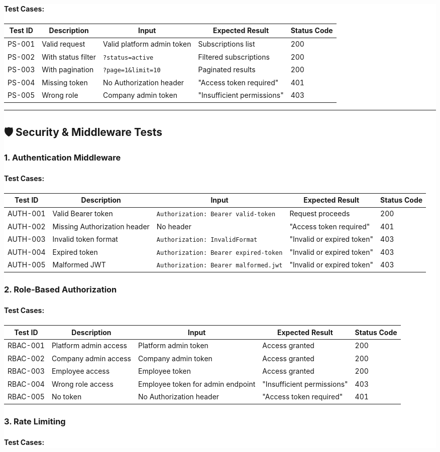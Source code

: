 #### **Test Cases:**

| Test ID | Description | Input | Expected Result | Status Code |
|---------|-------------|-------|-----------------|-------------|
| PS-001 | Valid request | Valid platform admin token | Subscriptions list | 200 |
| PS-002 | With status filter | `?status=active` | Filtered subscriptions | 200 |
| PS-003 | With pagination | `?page=1&limit=10` | Paginated results | 200 |
| PS-004 | Missing token | No Authorization header | "Access token required" | 401 |
| PS-005 | Wrong role | Company admin token | "Insufficient permissions" | 403 |

---

## 🛡️ **Security & Middleware Tests**

### **1. Authentication Middleware**

#### **Test Cases:**

| Test ID | Description | Input | Expected Result | Status Code |
|---------|-------------|-------|-----------------|-------------|
| AUTH-001 | Valid Bearer token | `Authorization: Bearer valid-token` | Request proceeds | 200 |
| AUTH-002 | Missing Authorization header | No header | "Access token required" | 401 |
| AUTH-003 | Invalid token format | `Authorization: InvalidFormat` | "Invalid or expired token" | 403 |
| AUTH-004 | Expired token | `Authorization: Bearer expired-token` | "Invalid or expired token" | 403 |
| AUTH-005 | Malformed JWT | `Authorization: Bearer malformed.jwt` | "Invalid or expired token" | 403 |

### **2. Role-Based Authorization**

#### **Test Cases:**

| Test ID | Description | Input | Expected Result | Status Code |
|---------|-------------|-------|-----------------|-------------|
| RBAC-001 | Platform admin access | Platform admin token | Access granted | 200 |
| RBAC-002 | Company admin access | Company admin token | Access granted | 200 |
| RBAC-003 | Employee access | Employee token | Access granted | 200 |
| RBAC-004 | Wrong role access | Employee token for admin endpoint | "Insufficient permissions" | 403 |
| RBAC-005 | No token | No Authorization header | "Access token required" | 401 |

### **3. Rate Limiting**

#### **Test Cases:**
